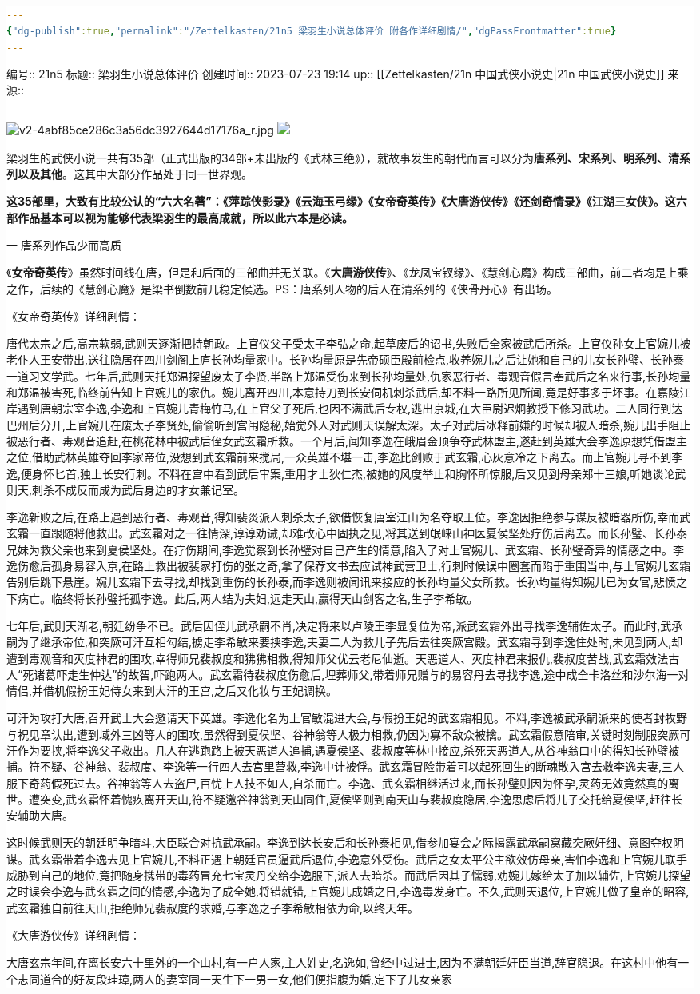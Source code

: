 ```yaml
---
{"dg-publish":true,"permalink":"/Zettelkasten/21n5 梁羽生小说总体评价 附各作详细剧情/","dgPassFrontmatter":true}
---
```


编号:: 21n5
标题:: 梁羽生小说总体评价
创建时间:: 2023-07-23 19:14
up:: [[Zettelkasten/21n 中国武侠小说史\|21n 中国武侠小说史]]
来源:: 

---
![v2-4abf85ce286c3a56dc3927644d17176a_r.jpg](/img/user/attachment/v2-4abf85ce286c3a56dc3927644d17176a_r.jpg)
![](https://secure2.wostatic.cn/static/98WEJar2Q966kSsDCnWARU/v2-4abf85ce286c3a56dc3927644d17176a_r.jpg?auth_key=1690110864-ijpvmEBsMRcxLCQdJRFQBR-0-57fad65815b7fd1ce6f91ec7c5646642)

梁羽生的武侠小说一共有35部（正式出版的34部+未出版的《武林三绝》），就故事发生的朝代而言可以分为**唐系列、宋系列、明系列、清系列以及其他**。这其中大部分作品处于同一世界观。

**这35部里，大致有比较公认的“六大名著”：****《萍踪侠影录》《云海玉弓缘》《女帝奇英传》《大唐游侠传》《还剑奇情录》《江湖三女侠》****。这六部作品基本可以视为能够代表梁羽生的最高成就，所以此六本是必读。**

一 唐系列作品少而高质

《**女帝奇英传**》虽然时间线在唐，但是和后面的三部曲并无关联。《**大唐游侠传**》、《龙凤宝钗缘》、《慧剑心魔》构成三部曲，前二者均是上乘之作，后续的《慧剑心魔》是梁书倒数前几稳定候选。PS：唐系列人物的后人在清系列的《侠骨丹心》有出场。

《女帝奇英传》详细剧情：

唐代太宗之后,高宗软弱,武则天逐渐把持朝政。上官仪父子受太子李弘之命,起草废后的诏书,失败后全家被武后所杀。上官仪孙女上官婉儿被老仆人王安带出,送往隐居在四川剑阁上庐长孙均量家中。长孙均量原是先帝硕臣殿前检点,收养婉儿之后让她和自己的儿女长孙璧、长孙泰一道习文学武。七年后,武则天托郑温探望废太子李贤,半路上郑温受伤来到长孙均量处,仇家恶行者、毒观音假言奉武后之名来行事,长孙均量和郑温被害死,临终前告知上官婉儿的家仇。婉儿离开四川,本意持刀到长安伺机刺杀武后,却不料一路所见所闻,竟是好事多于坏事。在嘉陵江岸遇到唐朝宗室李逸,李逸和上官婉儿青梅竹马,在上官父子死后,也因不满武后专权,逃出京城,在大臣尉迟炯教授下修习武功。二人同行到达巴州后分开,上官婉儿在废太子李贤处,偷偷听到宫闱隐秘,始觉外人对武则天误解太深。太子对武后冰释前嫌的时候却被人暗杀,婉儿出手阻止被恶行者、毒观音追赶,在桃花林中被武后侄女武玄霜所救。一个月后,闻知李逸在峨眉金顶争夺武林盟主,遂赶到英雄大会李逸原想凭借盟主之位,借助武林英雄夺回李家帝位,没想到武玄霜前来搅局,一众英雄不堪一击,李逸比剑败于武玄霜,心灰意冷之下离去。而上官婉儿寻不到李逸,便身怀匕首,独上长安行刺。不料在宫中看到武后审案,重用才士狄仁杰,被她的风度举止和胸怀所惊服,后又见到母亲郑十三娘,听她谈论武则天,刺杀不成反而成为武后身边的才女兼记室。

李逸新败之后,在路上遇到恶行者、毒观音,得知裴炎派人刺杀太子,欲借恢复唐室江山为名夺取王位。李逸因拒绝参与谋反被暗器所伤,幸而武玄霜一直跟随将他救出。武玄霜对之一往情深,谆谆劝诫,却难改心中固执之见,将其送到氓崃山神医夏侯坚处疗伤后离去。而长孙璧、长孙泰兄妹为救父亲也来到夏侯坚处。在疗伤期间,李逸觉察到长孙璧对自己产生的情意,陷入了对上官婉儿、武玄霜、长孙璧奇异的情感之中。李逸伤愈后孤身易容入京,在路上救出被裴家打伤的张之奇,拿了保荐文书去应试神武营卫士,行刺时候误中圈套而陷于重围当中,与上官婉儿玄霜告别后跳下悬崖。婉儿玄霜下去寻找,却找到重伤的长孙泰,而李逸则被闻讯来接应的长孙均量父女所救。长孙均量得知婉儿已为女官,悲愤之下病亡。临终将长孙璧托孤李逸。此后,两人结为夫妇,远走天山,赢得天山剑客之名,生子李希敏。

七年后,武则天渐老,朝廷纷争不已。武后因侄儿武承嗣不肖,决定将来以卢陵王李显复位为帝,派武玄霜外出寻找李逸辅佐太子。而此时,武承嗣为了继承帝位,和突厥可汗互相勾结,掳走李希敏来要挟李逸,夫妻二人为救儿子先后去往突厥宫殿。武玄霜寻到李逸住处时,未见到两人,却遭到毒观音和灭度神君的围攻,幸得师兄裴叔度和狒狒相救,得知师父优云老尼仙逝。天恶道人、灭度神君来报仇,裴叔度苦战,武玄霜效法古人“死诸葛吓走生仲达”的故智,吓跑两人。武玄霜待裴叔度伤愈后,埋葬师父,带着师兄赠与的易容丹去寻找李逸,途中成全卡洛丝和沙尔海一对情侣,并借机假扮王妃侍女来到大汗的王宫,之后又化妆与王妃调换。

可汗为攻打大唐,召开武士大会邀请天下英雄。李逸化名为上官敏混进大会,与假扮王妃的武玄霜相见。不料,李逸被武承嗣派来的使者封牧野与祝见章认出,遭到域外三凶等人的围攻,虽然得到夏侯坚、谷神翁等人极力相救,仍因为寡不敌众被擒。武玄霜假意陪审,关键时刻制服突厥可汗作为要挟,将李逸父子救出。几人在逃跑路上被天恶道人追捕,遇夏侯坚、裴叔度等林中接应,杀死天恶道人,从谷神翁口中的得知长孙璧被捕。符不疑、谷神翁、裴叔度、李逸等一行四人去宫里营救,李逸中计被俘。武玄霜冒险带着可以起死回生的断魂散入宫去救李逸夫妻,三人服下奇药假死过去。谷神翁等人去盗尸,百忧上人技不如人,自杀而亡。李逸、武玄霜相继活过来,而长孙璧则因为怀孕,灵药无效竟然真的离世。遭突变,武玄霜怀着愧疚离开天山,符不疑邀谷神翁到天山同住,夏侯坚则到南天山与裴叔度隐居,李逸思虑后将儿子交托给夏侯坚,赶往长安辅助大唐。

这时候武则天的朝廷明争暗斗,大臣联合对抗武承嗣。李逸到达长安后和长孙泰相见,借参加宴会之际揭露武承嗣窝藏突厥奸细、意图夺权阴谋。武玄霜带着李逸去见上官婉儿,不料正遇上朝廷官员逼武后退位,李逸意外受伤。武后之女太平公主欲效仿母亲,害怕李逸和上官婉儿联手威胁到自己的地位,竟把随身携带的毒药冒充七宝灵丹交给李逸服下,派人去暗杀。而武后因其子懦弱,劝婉儿嫁给太子加以辅佐,上官婉儿探望之时误会李逸与武玄霜之间的情感,李逸为了成全她,将错就错,上官婉儿成婚之日,李逸毒发身亡。不久,武则天退位,上官婉儿做了皇帝的昭容,武玄霜独自前往天山,拒绝师兄裴叔度的求婚,与李逸之子李希敏相依为命,以终天年。

《大唐游侠传》详细剧情：

大唐玄宗年间,在离长安六十里外的一个山村,有一户人家,主人姓史,名逸如,曾经中过进士,因为不满朝廷奸臣当道,辞官隐退。在这村中他有一个志同道合的好友段珪璋,两人的妻室同一天生下一男一女,他们便指腹为婚,定下了儿女亲家
